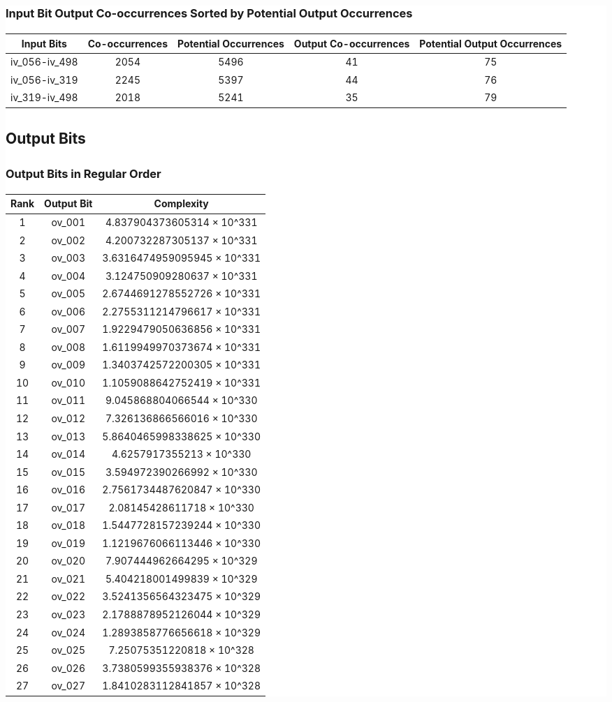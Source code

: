 ### Input Bit Output Co-occurrences Sorted by Potential Output Occurrences

| Input Bits | Co-occurrences | Potential Occurrences | Output Co-occurrences | Potential Output Occurrences |
|:----------:|:--------------:|:---------------------:|:---------------------:|:----------------------------:|
| iv_056-iv_498 | 2054 | 5496 | 41 | 75 |
| iv_056-iv_319 | 2245 | 5397 | 44 | 76 |
| iv_319-iv_498 | 2018 | 5241 | 35 | 79 |

## Output Bits

### Output Bits in Regular Order

| Rank | Output Bit | Complexity |
|:----:|:----------:|:----------:|
| 1 | ov_001 | 4.837904373605314 × 10^331 |
| 2 | ov_002 | 4.200732287305137 × 10^331 |
| 3 | ov_003 | 3.6316474959095945 × 10^331 |
| 4 | ov_004 | 3.124750909280637 × 10^331 |
| 5 | ov_005 | 2.6744691278552726 × 10^331 |
| 6 | ov_006 | 2.2755311214796617 × 10^331 |
| 7 | ov_007 | 1.9229479050636856 × 10^331 |
| 8 | ov_008 | 1.6119949970373674 × 10^331 |
| 9 | ov_009 | 1.3403742572200305 × 10^331 |
| 10 | ov_010 | 1.1059088642752419 × 10^331 |
| 11 | ov_011 | 9.045868804066544 × 10^330 |
| 12 | ov_012 | 7.326136866566016 × 10^330 |
| 13 | ov_013 | 5.8640465998338625 × 10^330 |
| 14 | ov_014 | 4.6257917355213 × 10^330 |
| 15 | ov_015 | 3.594972390266992 × 10^330 |
| 16 | ov_016 | 2.7561734487620847 × 10^330 |
| 17 | ov_017 | 2.08145428611718 × 10^330 |
| 18 | ov_018 | 1.5447728157239244 × 10^330 |
| 19 | ov_019 | 1.1219676066113446 × 10^330 |
| 20 | ov_020 | 7.907444962664295 × 10^329 |
| 21 | ov_021 | 5.404218001499839 × 10^329 |
| 22 | ov_022 | 3.5241356564323475 × 10^329 |
| 23 | ov_023 | 2.1788878952126044 × 10^329 |
| 24 | ov_024 | 1.2893858776656618 × 10^329 |
| 25 | ov_025 | 7.25075351220818 × 10^328 |
| 26 | ov_026 | 3.7380599355938376 × 10^328 |
| 27 | ov_027 | 1.8410283112841857 × 10^328 |
